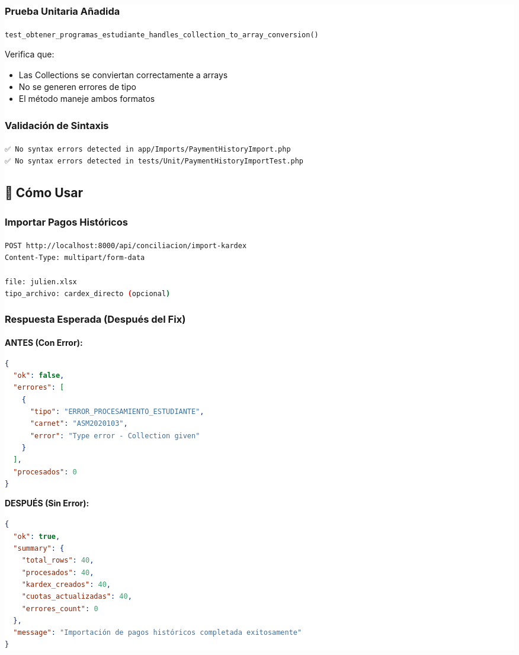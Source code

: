 ### Prueba Unitaria Añadida
```php
test_obtener_programas_estudiante_handles_collection_to_array_conversion()
```

Verifica que:
- Las Collections se conviertan correctamente a arrays
- No se generen errores de tipo
- El método maneje ambos formatos

### Validación de Sintaxis
```bash
✅ No syntax errors detected in app/Imports/PaymentHistoryImport.php
✅ No syntax errors detected in tests/Unit/PaymentHistoryImportTest.php
```

## 🚀 Cómo Usar

### Importar Pagos Históricos

```bash
POST http://localhost:8000/api/conciliacion/import-kardex
Content-Type: multipart/form-data

file: julien.xlsx
tipo_archivo: cardex_directo (opcional)
```

### Respuesta Esperada (Después del Fix)

**ANTES (Con Error):**
```json
{
  "ok": false,
  "errores": [
    {
      "tipo": "ERROR_PROCESAMIENTO_ESTUDIANTE",
      "carnet": "ASM2020103",
      "error": "Type error - Collection given"
    }
  ],
  "procesados": 0
}
```

**DESPUÉS (Sin Error):**
```json
{
  "ok": true,
  "summary": {
    "total_rows": 40,
    "procesados": 40,
    "kardex_creados": 40,
    "cuotas_actualizadas": 40,
    "errores_count": 0
  },
  "message": "Importación de pagos históricos completada exitosamente"
}
```
